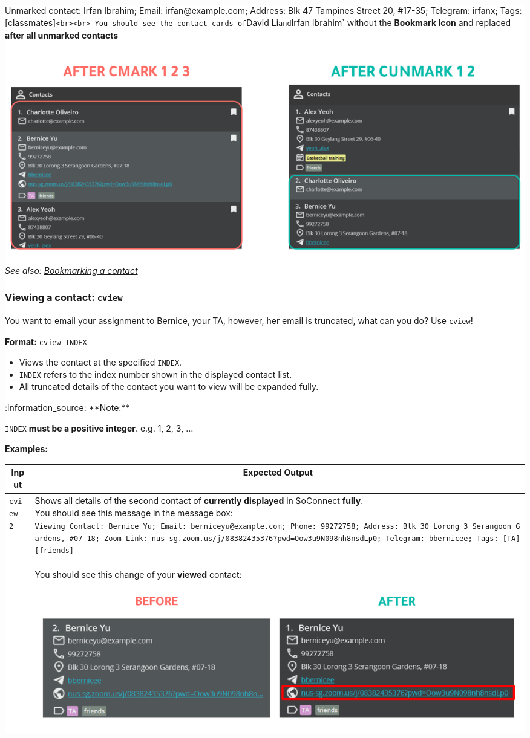 Unmarked contact: Irfan Ibrahim; Email: irfan@example.com; Address: Blk 47 Tampines Street 20, #17-35; Telegram: irfanx; Tags: [classmates]` <br><br> You should see the contact cards of `David Li` and `Irfan Ibrahim` without the **Bookmark Icon** and replaced **after all unmarked contacts** ![Unmark Contact](images/demo-screenshots/cunmarkEx2.png) 
 
_See also: [Bookmarking a contact](#bookmarking-a-contact-cmark)_

### Viewing a contact: `cview`

You want to email your assignment to Bernice, your TA, however, her email is truncated, what can you do? Use `cview`! 

**Format:** `cview INDEX`

* Views the contact at the specified `INDEX`.
* `INDEX` refers to the index number shown in the displayed contact list. 
* All truncated details of the contact you want to view will be expanded fully.

<div markdown="span" class="alert alert-info">:information_source: **Note:**

`INDEX` **must be a positive integer**. e.g. 1, 2, 3, …
</div>

**Examples:**

Input | Expected Output
--------|------------------
`cview 2` | Shows all details of the second contact of **currently displayed** in SoConnect **fully**. <br> You should see this message in the message box:<br> `Viewing Contact: Bernice Yu; Email: berniceyu@example.com; Phone: 99272758; Address: Blk 30 Lorong 3 Serangoon Gardens, #07-18; Zoom Link: nus-sg.zoom.us/j/08382435376?pwd=Oow3u9N098nh8nsdLp0; Telegram: bbernicee; Tags: [TA][friends]` <br><br> You should see this change of your **viewed** contact: ![View Contact](images/demo-screenshots/cviewEx.png)

